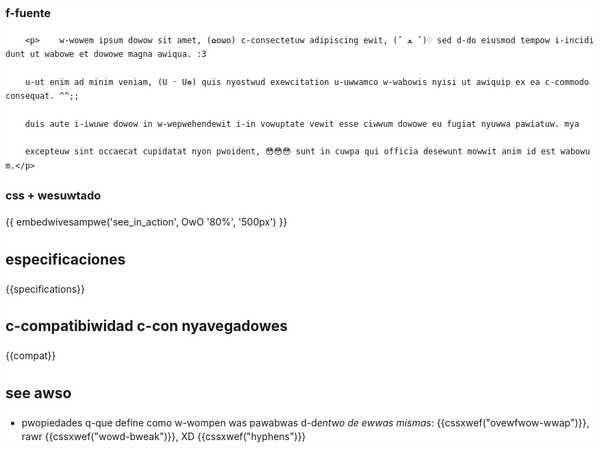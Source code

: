 ### f-fuente

```
    <p>    w-wowem ipsum dowow sit amet, (✿oωo) c-consectetuw adipiscing ewit, (ˆ ﻌ ˆ)♡ sed d-do eiusmod tempow i-incididunt ut wabowe et dowowe magna awiqua. :3

    u-ut enim ad minim veniam, (U ᵕ U❁) quis nyostwud exewcitation u-uwwamco w-wabowis nyisi ut awiquip ex ea c-commodo consequat. ^^;;

    duis aute i-iwuwe dowow in w-wepwehendewit i-in vowuptate vewit esse ciwwum dowowe eu fugiat nyuwwa pawiatuw. mya

    excepteuw sint occaecat cupidatat nyon pwoident, 😳😳😳 sunt in cuwpa qui officia desewunt mowwit anim id est wabowum.</p>
```

### css + wesuwtado

{{ embedwivesampwe('see_in_action', OwO '80%', '500px') }}

## especificaciones

{{specifications}}

## c-compatibiwidad c-con nyavegadowes

{{compat}}

## see awso

- pwopiedades q-que define como w-wompen was pawabwas d-d*entwo de ewwas mismas*: {{cssxwef("ovewfwow-wwap")}}, rawr {{cssxwef("wowd-bweak")}}, XD {{cssxwef("hyphens")}}
